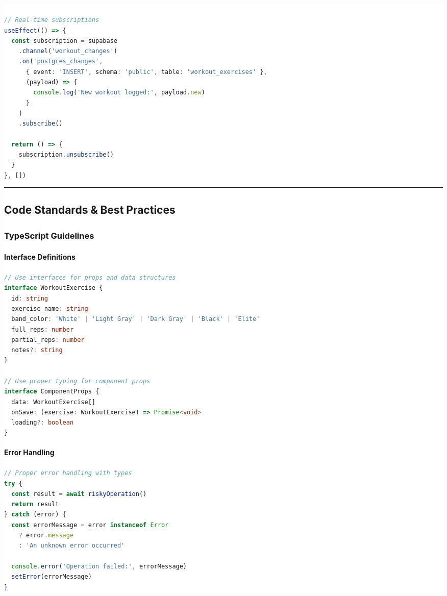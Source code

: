 ```typescript

// Real-time subscriptions
useEffect(() => {
  const subscription = supabase
    .channel('workout_changes')
    .on('postgres_changes', 
      { event: 'INSERT', schema: 'public', table: 'workout_exercises' },
      (payload) => {
        console.log('New workout logged:', payload.new)
      }
    )
    .subscribe()

  return () => {
    subscription.unsubscribe()
  }
}, [])
```

---

## Code Standards & Best Practices

### TypeScript Guidelines

#### Interface Definitions
```typescript
// Use interfaces for props and data structures
interface WorkoutExercise {
  id: string
  exercise_name: string
  band_color: 'White' | 'Light Gray' | 'Dark Gray' | 'Black' | 'Elite'
  full_reps: number
  partial_reps: number
  notes?: string
}

// Use proper typing for component props
interface ComponentProps {
  data: WorkoutExercise[]
  onSave: (exercise: WorkoutExercise) => Promise<void>
  loading?: boolean
}
```

#### Error Handling
```typescript
// Proper error handling with types
try {
  const result = await riskyOperation()
  return result
} catch (error) {
  const errorMessage = error instanceof Error 
    ? error.message 
    : 'An unknown error occurred'
  
  console.error('Operation failed:', errorMessage)
  setError(errorMessage)
}
```

